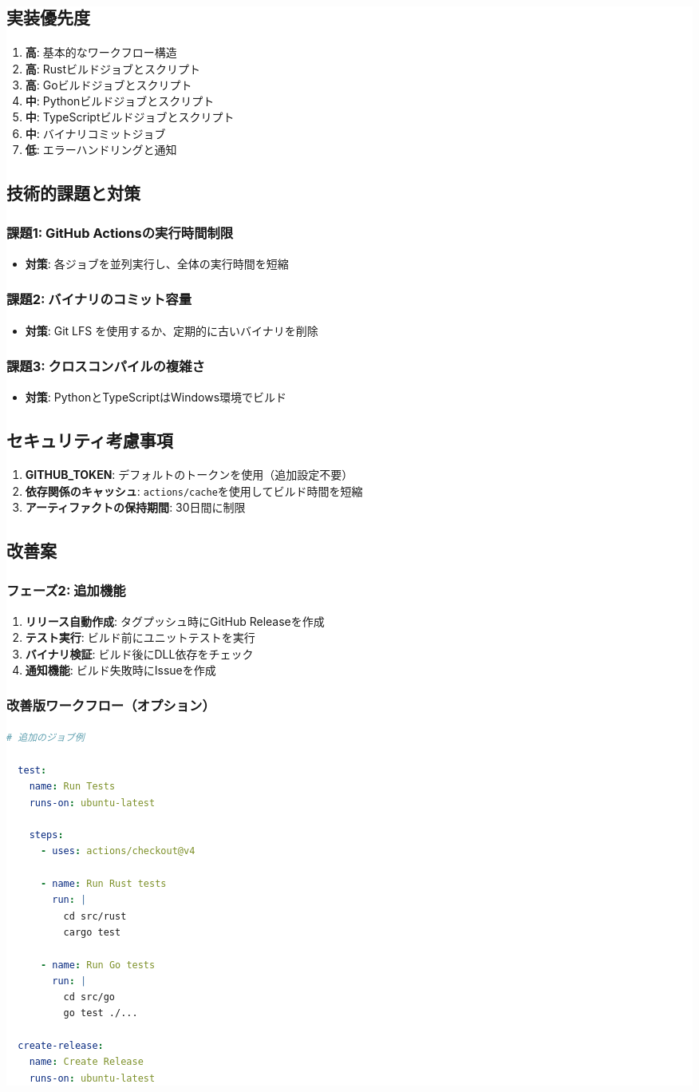 ## 実装優先度

1. **高**: 基本的なワークフロー構造
2. **高**: Rustビルドジョブとスクリプト
3. **高**: Goビルドジョブとスクリプト
4. **中**: Pythonビルドジョブとスクリプト
5. **中**: TypeScriptビルドジョブとスクリプト
6. **中**: バイナリコミットジョブ
7. **低**: エラーハンドリングと通知

## 技術的課題と対策

### 課題1: GitHub Actionsの実行時間制限
- **対策**: 各ジョブを並列実行し、全体の実行時間を短縮

### 課題2: バイナリのコミット容量
- **対策**: Git LFS を使用するか、定期的に古いバイナリを削除

### 課題3: クロスコンパイルの複雑さ
- **対策**: PythonとTypeScriptはWindows環境でビルド

## セキュリティ考慮事項

1. **GITHUB_TOKEN**: デフォルトのトークンを使用（追加設定不要）
2. **依存関係のキャッシュ**: `actions/cache`を使用してビルド時間を短縮
3. **アーティファクトの保持期間**: 30日間に制限

## 改善案

### フェーズ2: 追加機能

1. **リリース自動作成**: タグプッシュ時にGitHub Releaseを作成
2. **テスト実行**: ビルド前にユニットテストを実行
3. **バイナリ検証**: ビルド後にDLL依存をチェック
4. **通知機能**: ビルド失敗時にIssueを作成

### 改善版ワークフロー（オプション）

```yaml
# 追加のジョブ例

  test:
    name: Run Tests
    runs-on: ubuntu-latest
    
    steps:
      - uses: actions/checkout@v4
      
      - name: Run Rust tests
        run: |
          cd src/rust
          cargo test
      
      - name: Run Go tests
        run: |
          cd src/go
          go test ./...

  create-release:
    name: Create Release
    runs-on: ubuntu-latest
```